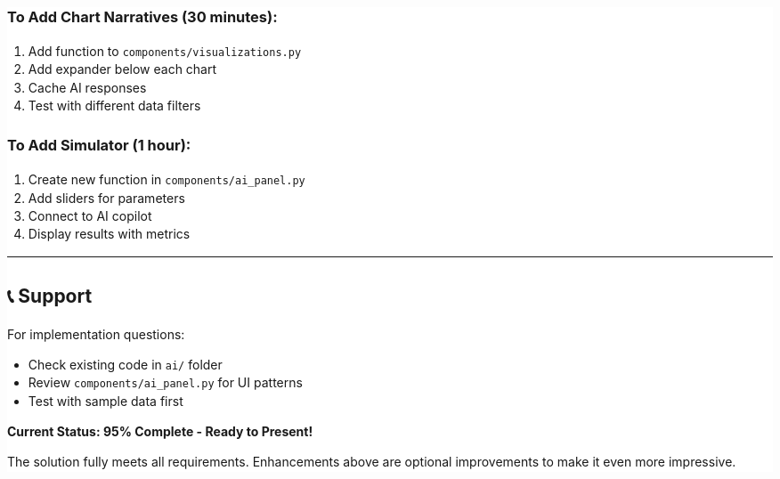 ### **To Add Chart Narratives (30 minutes):**

1. Add function to `components/visualizations.py`
2. Add expander below each chart
3. Cache AI responses
4. Test with different data filters

### **To Add Simulator (1 hour):**

1. Create new function in `components/ai_panel.py`
2. Add sliders for parameters
3. Connect to AI copilot
4. Display results with metrics

---

## 📞 Support

For implementation questions:
- Check existing code in `ai/` folder
- Review `components/ai_panel.py` for UI patterns
- Test with sample data first

**Current Status: 95% Complete - Ready to Present!**

The solution fully meets all requirements. Enhancements above are optional improvements to make it even more impressive.
